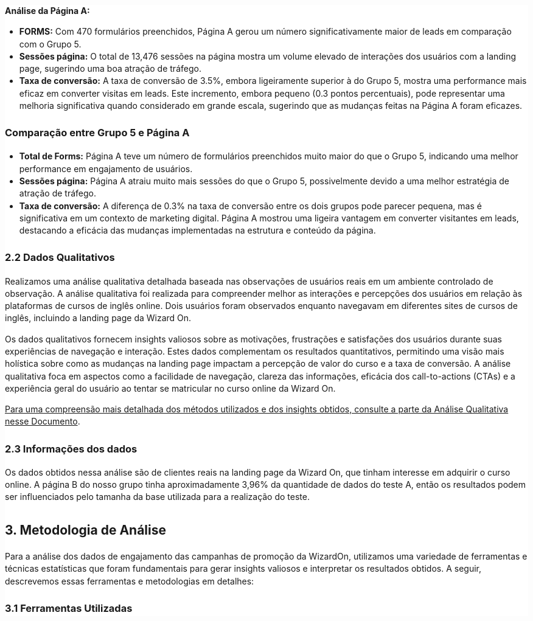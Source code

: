 **Análise da Página A:**
- **FORMS:** Com 470 formulários preenchidos, Página A gerou um número significativamente maior de leads em comparação com o Grupo 5.
- **Sessões página:** O total de 13,476 sessões na página mostra um volume elevado de interações dos usuários com a landing page, sugerindo uma boa atração de tráfego.
- **Taxa de conversão:** A taxa de conversão de 3.5%, embora ligeiramente superior à do Grupo 5, mostra uma performance mais eficaz em converter visitas em leads. Este incremento, embora pequeno (0.3 pontos percentuais), pode representar uma melhoria significativa quando considerado em grande escala, sugerindo que as mudanças feitas na Página A foram eficazes.

### Comparação entre Grupo 5 e Página A
- **Total de Forms:** Página A teve um número de formulários preenchidos muito maior do que o Grupo 5, indicando uma melhor performance em engajamento de usuários.
- **Sessões página:** Página A atraiu muito mais sessões do que o Grupo 5, possivelmente devido a uma melhor estratégia de atração de tráfego.
- **Taxa de conversão:** A diferença de 0.3% na taxa de conversão entre os dois grupos pode parecer pequena, mas é significativa em um contexto de marketing digital. Página A mostrou uma ligeira vantagem em converter visitantes em leads, destacando a eficácia das mudanças implementadas na estrutura e conteúdo da página.

### 2.2 Dados Qualitativos

Realizamos uma análise qualitativa detalhada baseada nas observações de usuários reais em um ambiente controlado de observação. A análise qualitativa foi realizada para compreender melhor as interações e percepções dos usuários em relação às plataformas de cursos de inglês online. Dois usuários foram observados enquanto navegavam em diferentes sites de cursos de inglês, incluindo a landing page da Wizard On.

Os dados qualitativos fornecem insights valiosos sobre as motivações, frustrações e satisfações dos usuários durante suas experiências de navegação e interação. Estes dados complementam os resultados quantitativos, permitindo uma visão mais holística sobre como as mudanças na landing page impactam a percepção de valor do curso e a taxa de conversão. A análise qualitativa foca em aspectos como a facilidade de navegação, clareza das informações, eficácia dos call-to-actions (CTAs) e a experiência geral do usuário ao tentar se matricular no curso online da Wizard On.

[Para uma compreensão mais detalhada dos métodos utilizados e dos insights obtidos, consulte a parte da Análise Qualitativa nesse Documento](https://github.com/Inteli-College/2024-1B-T04-SI10-G05/blob/main/docs/sprint1/Ana%CC%81lise%20preliminar.md).

### 2.3 Informações dos dados

Os dados obtidos nessa análise são de clientes reais na landing page da Wizard On, que tinham interesse em adquirir o curso online. A página B do nosso grupo tinha aproximadamente 3,96% da quantidade de dados do teste A, então os resultados podem ser influenciados pelo tamanha da base utilizada para a realização do teste.

## 3. Metodologia de Análise
Para a análise dos dados de engajamento das campanhas de promoção da WizardOn, utilizamos uma variedade de ferramentas e técnicas estatísticas que foram fundamentais para gerar insights valiosos e interpretar os resultados obtidos. A seguir, descrevemos essas ferramentas e metodologias em detalhes:

### 3.1 Ferramentas Utilizadas

